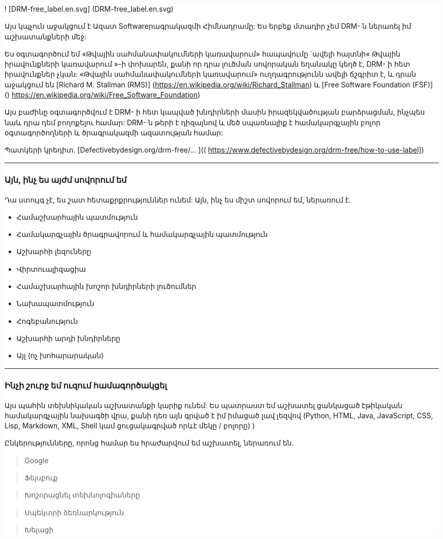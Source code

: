 ! [DRM-free_label.en.svg] (DRM-free_label.en.svg)

Այս կպչուն աջակցում է Ազատ Softwareրագրակազմի Հիմնադրամը: Ես երբեք մտադիր չեմ DRM- ն ներառել իմ աշխատանքների մեջ:

Ես օգտագործում եմ «Թվային սահմանափակումների կառավարում» հապավումը `ավելի հայտնի« Թվային իրավունքների կառավարում »-ի փոխարեն, քանի որ դրա լուծման սովորական եղանակը կեղծ է, DRM- ի հետ իրավունքներ չկան: «Թվային սահմանափակումների կառավարում» ուղղագրությունն ավելի ճշգրիտ է, և դրան աջակցում են [Richard M. Stallman (RMS)] (https://en.wikipedia.org/wiki/Richard_Stallman) և [Free Software Foundation (FSF)] () https://en.wikipedia.org/wiki/Free_Software_Foundation)

Այս բաժինը օգտագործվում է DRM- ի հետ կապված խնդիրների մասին իրազեկվածության բարձրացման, ինչպես նաև դրա դեմ բողոքելու համար: DRM- ն թերի է դիզայնով և մեծ սպառնալիք է համակարգչային բոլոր օգտագործողների և ծրագրակազմի ազատության համար:

Պատկերի կրեդիտ. [Defectivebydesign.org/drm-free/... ](( https://www.defectivebydesign.org/drm-free/how-to-use-label])

***

### Այն, ինչ ես այժմ սովորում եմ

Դա ստույգ չէ, ես շատ հետաքրքրություններ ունեմ: Այն, ինչ ես միշտ սովորում եմ, ներառում է.

* Համաշխարհային պատմություն

* Համակարգչային ծրագրավորում և համակարգչային պատմություն

* Աշխարհի լեզուները

* Վիրտուալիզացիա

* Համաշխարհային խոշոր խնդիրների լուծումներ

* Նախապատմություն

* Հոգեբանություն

* Աշխարհի արդի խնդիրները

* Այլ (ոչ խոհարարական)

***

### Ինչի շուրջ եմ ուզում համագործակցել

Այս պահին տեխնիկական աշխատանքի կարիք ունեմ: Ես պատրաստ եմ աշխատել ցանկացած էթիկական համակարգչային նախագծի վրա, քանի դեռ այն գրված է իմ իմացած լավ լեզվով (Python, HTML, Java, JavaScript, CSS, Lisp, Markdown, XML, Shell կամ ցուցակագրված որևէ մեկը / բոլորը) )

Ընկերությունները, որոնց համար ես հրաժարվում եմ աշխատել, ներառում են.

> Google

> Ֆեյսբուք

> Խոշորացնել տեխնոլոգիաները

> Սպեկտրի ձեռնարկություն

> Խելացի
